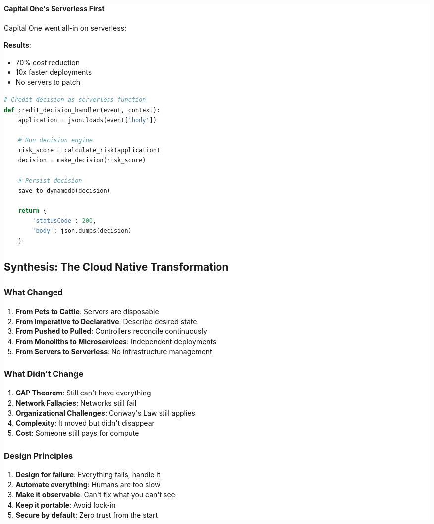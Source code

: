 #### Capital One's Serverless First

Capital One went all-in on serverless:

**Results**:
- 70% cost reduction
- 10x faster deployments
- No servers to patch

```python
# Credit decision as serverless function
def credit_decision_handler(event, context):
    application = json.loads(event['body'])

    # Run decision engine
    risk_score = calculate_risk(application)
    decision = make_decision(risk_score)

    # Persist decision
    save_to_dynamodb(decision)

    return {
        'statusCode': 200,
        'body': json.dumps(decision)
    }
```

## Synthesis: The Cloud Native Transformation

### What Changed

1. **From Pets to Cattle**: Servers are disposable
2. **From Imperative to Declarative**: Describe desired state
3. **From Pushed to Pulled**: Controllers reconcile continuously
4. **From Monoliths to Microservices**: Independent deployments
5. **From Servers to Serverless**: No infrastructure management

### What Didn't Change

1. **CAP Theorem**: Still can't have everything
2. **Network Fallacies**: Networks still fail
3. **Organizational Challenges**: Conway's Law still applies
4. **Complexity**: It moved but didn't disappear
5. **Cost**: Someone still pays for compute

### Design Principles

1. **Design for failure**: Everything fails, handle it
2. **Automate everything**: Humans are too slow
3. **Make it observable**: Can't fix what you can't see
4. **Keep it portable**: Avoid lock-in
5. **Secure by default**: Zero trust from the start
